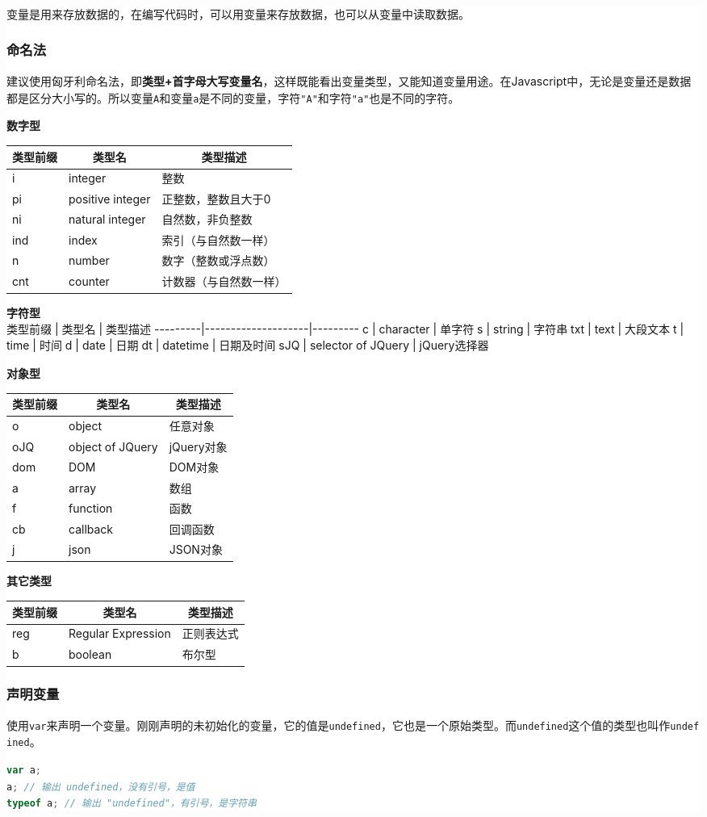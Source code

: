 变量是用来存放数据的，在编写代码时，可以用变量来存放数据，也可以从变量中读取数据。

### 命名法

建议使用匈牙利命名法，即**类型+首字母大写变量名**，这样既能看出变量类型，又能知道变量用途。在Javascript中，无论是变量还是数据都是区分大小写的。所以变量`A`和变量`a`是不同的变量，字符`"A"`和字符`"a"`也是不同的字符。

**数字型**  

类型前缀 | 类型名           | 类型描述
---------|------------------|---------
i        | integer          | 整数
pi       | positive integer | 正整数，整数且大于0
ni       | natural integer  | 自然数，非负整数
ind      | index            | 索引（与自然数一样）
n        | number           | 数字（整数或浮点数）
cnt      | counter          | 计数器（与自然数一样）

**字符型**  
类型前缀 | 类型名             | 类型描述
---------|--------------------|---------
c        | character          | 单字符
s        | string             | 字符串
txt      | text               | 大段文本
t        | time               | 时间
d        | date               | 日期
dt       | datetime           | 日期及时间
sJQ      | selector of JQuery | jQuery选择器

**对象型**  

类型前缀 | 类型名           | 类型描述
---------|------------------|-------
o        | object           | 任意对象
oJQ      | object of JQuery | jQuery对象
dom      | DOM              | DOM对象
a        | array            | 数组
f        | function         | 函数
cb       | callback         | 回调函数
j        | json             | JSON对象

**其它类型**  

类型前缀 | 类型名             | 类型描述
---------|--------------------|---------
reg      | Regular Expression | 正则表达式
b        | boolean            | 布尔型

### 声明变量

使用`var`来声明一个变量。刚刚声明的未初始化的变量，它的值是`undefined`，它也是一个原始类型。而`undefined`这个值的类型也叫作`undefined`。

```javascript
var a;
a; // 输出 undefined，没有引号，是值
typeof a; // 输出 "undefined"，有引号，是字符串
```
